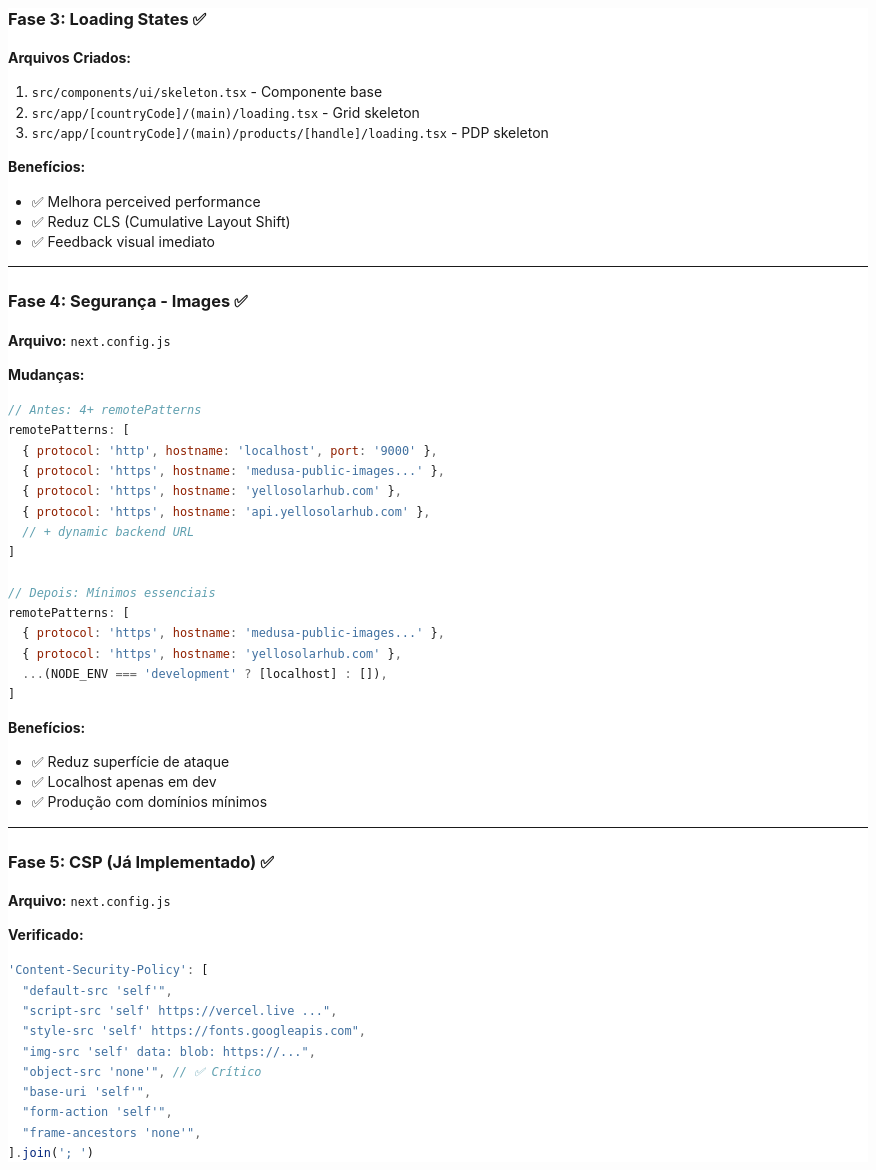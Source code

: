 
### Fase 3: Loading States ✅
**Arquivos Criados:**
1. `src/components/ui/skeleton.tsx` - Componente base
2. `src/app/[countryCode]/(main)/loading.tsx` - Grid skeleton
3. `src/app/[countryCode]/(main)/products/[handle]/loading.tsx` - PDP skeleton

**Benefícios:**
- ✅ Melhora perceived performance
- ✅ Reduz CLS (Cumulative Layout Shift)
- ✅ Feedback visual imediato

---

### Fase 4: Segurança - Images ✅
**Arquivo:** `next.config.js`

**Mudanças:**
```javascript
// Antes: 4+ remotePatterns
remotePatterns: [
  { protocol: 'http', hostname: 'localhost', port: '9000' },
  { protocol: 'https', hostname: 'medusa-public-images...' },
  { protocol: 'https', hostname: 'yellosolarhub.com' },
  { protocol: 'https', hostname: 'api.yellosolarhub.com' },
  // + dynamic backend URL
]

// Depois: Mínimos essenciais
remotePatterns: [
  { protocol: 'https', hostname: 'medusa-public-images...' },
  { protocol: 'https', hostname: 'yellosolarhub.com' },
  ...(NODE_ENV === 'development' ? [localhost] : []),
]
```

**Benefícios:**
- ✅ Reduz superfície de ataque
- ✅ Localhost apenas em dev
- ✅ Produção com domínios mínimos

---

### Fase 5: CSP (Já Implementado) ✅
**Arquivo:** `next.config.js`

**Verificado:**
```javascript
'Content-Security-Policy': [
  "default-src 'self'",
  "script-src 'self' https://vercel.live ...",
  "style-src 'self' https://fonts.googleapis.com",
  "img-src 'self' data: blob: https://...",
  "object-src 'none'", // ✅ Crítico
  "base-uri 'self'",
  "form-action 'self'",
  "frame-ancestors 'none'",
].join('; ')
```
